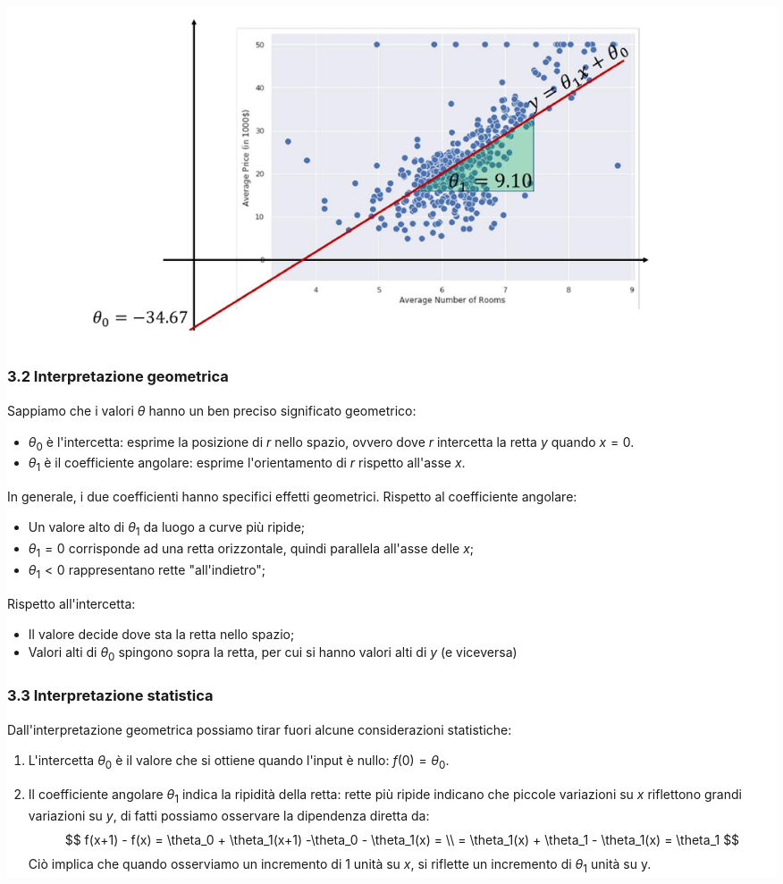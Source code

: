 ![image-20201205114125881](./chapters_media/4._Predizione__3.png)



### 3.2 Interpretazione geometrica 

Sappiamo che i valori $\theta$ hanno un ben preciso significato geometrico: 

* $\theta_0$ è l'intercetta: esprime la posizione di $r$ nello spazio, ovvero dove $r$ intercetta la retta $y$ quando $x=0$. 
* $\theta_1$ è il coefficiente angolare: esprime l'orientamento di $r$ rispetto all'asse $x$. 

In generale, i due coefficienti hanno specifici effetti geometrici. Rispetto al coefficiente angolare: 

* Un valore alto di $\theta_1$ da luogo a curve più ripide;
* $\theta_1 = 0$ corrisponde ad una retta orizzontale, quindi parallela all'asse delle $x$;
* $\theta_1 < 0$ rappresentano rette "all'indietro";

Rispetto all'intercetta: 

* Il valore decide dove sta la retta nello spazio;
* Valori alti di $\theta_0$ spingono sopra la retta, per cui si hanno valori alti di $y$ (e viceversa)

<div style="page-break-after: always;"></div>

### 3.3 Interpretazione statistica

Dall'interpretazione geometrica possiamo tirar fuori alcune considerazioni statistiche: 

1) L'intercetta $\theta_0$ è il valore che si ottiene quando l'input è nullo: $f(0) = \theta_0$. 

2) Il coefficiente angolare $\theta_1$ indica la ripidità della retta: rette più ripide indicano che piccole variazioni su $x$ riflettono grandi variazioni su $y$, di fatti possiamo osservare la dipendenza diretta da: 
$$
f(x+1) - f(x) = \theta_0 + \theta_1(x+1) -\theta_0 - \theta_1(x) = \\
= \theta_1(x) + \theta_1 - \theta_1(x) = \theta_1
$$
Ciò implica che quando osserviamo un incremento di 1 unità su $x$, si riflette un incremento di $\theta_1$ unità su y.
